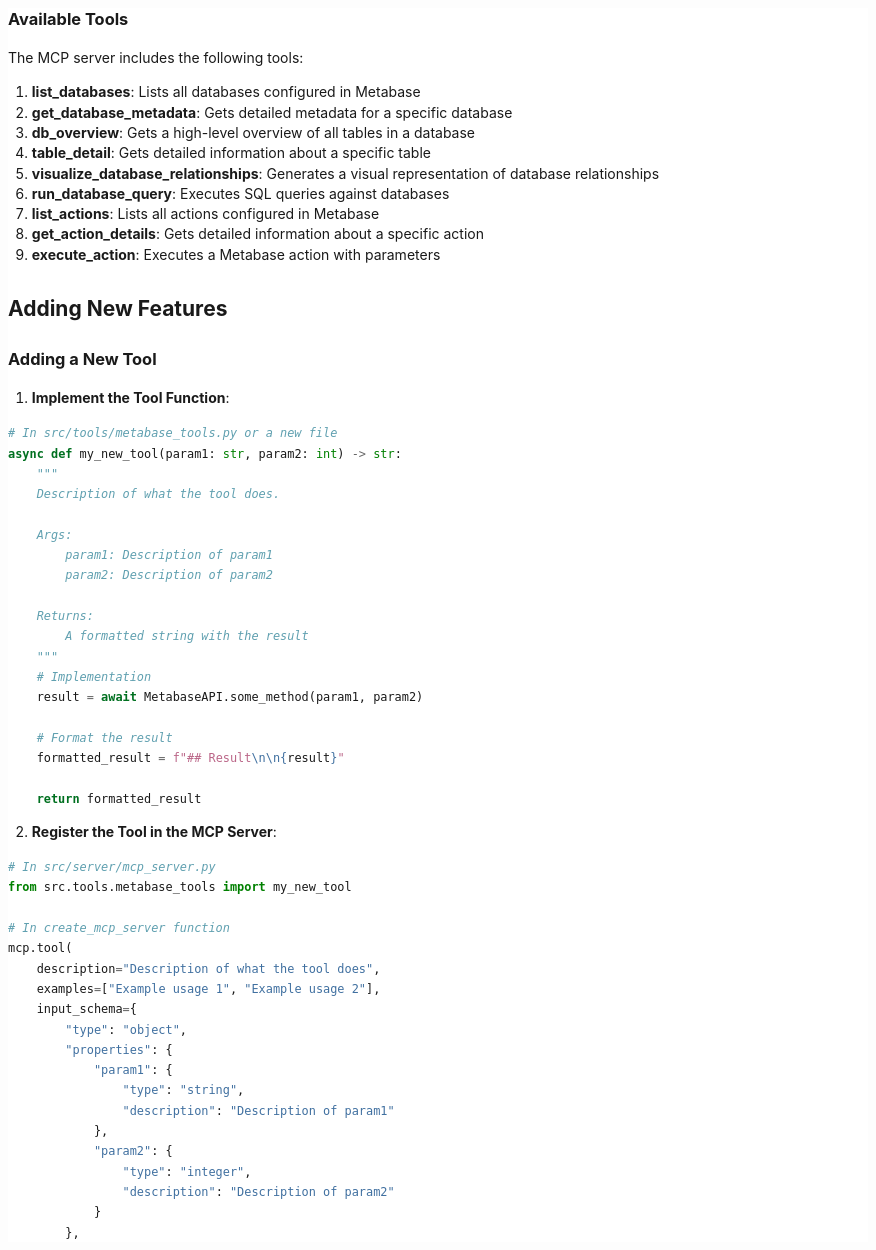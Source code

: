 ### Available Tools

The MCP server includes the following tools:

1. **list_databases**: Lists all databases configured in Metabase
2. **get_database_metadata**: Gets detailed metadata for a specific database
3. **db_overview**: Gets a high-level overview of all tables in a database
4. **table_detail**: Gets detailed information about a specific table
5. **visualize_database_relationships**: Generates a visual representation of database relationships
6. **run_database_query**: Executes SQL queries against databases
7. **list_actions**: Lists all actions configured in Metabase
8. **get_action_details**: Gets detailed information about a specific action
9. **execute_action**: Executes a Metabase action with parameters

## Adding New Features

### Adding a New Tool

1. **Implement the Tool Function**:

```python
# In src/tools/metabase_tools.py or a new file
async def my_new_tool(param1: str, param2: int) -> str:
    """
    Description of what the tool does.
    
    Args:
        param1: Description of param1
        param2: Description of param2
        
    Returns:
        A formatted string with the result
    """
    # Implementation
    result = await MetabaseAPI.some_method(param1, param2)
    
    # Format the result
    formatted_result = f"## Result\n\n{result}"
    
    return formatted_result
```

2. **Register the Tool in the MCP Server**:

```python
# In src/server/mcp_server.py
from src.tools.metabase_tools import my_new_tool

# In create_mcp_server function
mcp.tool(
    description="Description of what the tool does",
    examples=["Example usage 1", "Example usage 2"],
    input_schema={
        "type": "object",
        "properties": {
            "param1": {
                "type": "string",
                "description": "Description of param1"
            },
            "param2": {
                "type": "integer",
                "description": "Description of param2"
            }
        },
```